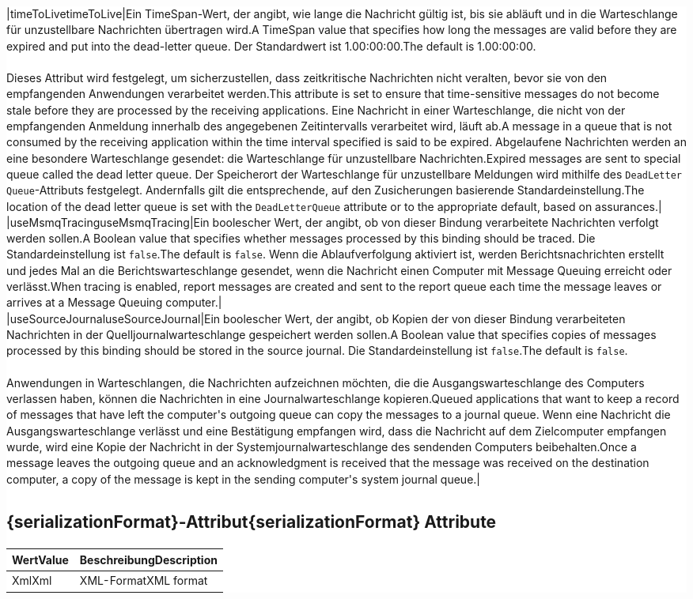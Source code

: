 |<span data-ttu-id="76e10-185">timeToLive</span><span class="sxs-lookup"><span data-stu-id="76e10-185">timeToLive</span></span>|<span data-ttu-id="76e10-186">Ein TimeSpan-Wert, der angibt, wie lange die Nachricht gültig ist, bis sie abläuft und in die Warteschlange für unzustellbare Nachrichten übertragen wird.</span><span class="sxs-lookup"><span data-stu-id="76e10-186">A TimeSpan value that specifies how long the messages are valid before they are expired and put into the dead-letter queue.</span></span> <span data-ttu-id="76e10-187">Der Standardwert ist 1.00:00:00.</span><span class="sxs-lookup"><span data-stu-id="76e10-187">The default is 1.00:00:00.</span></span><br /><br /> <span data-ttu-id="76e10-188">Dieses Attribut wird festgelegt, um sicherzustellen, dass zeitkritische Nachrichten nicht veralten, bevor sie von den empfangenden Anwendungen verarbeitet werden.</span><span class="sxs-lookup"><span data-stu-id="76e10-188">This attribute is set to ensure that time-sensitive messages do not become stale before they are processed by the receiving applications.</span></span> <span data-ttu-id="76e10-189">Eine Nachricht in einer Warteschlange, die nicht von der empfangenden Anmeldung innerhalb des angegebenen Zeitintervalls verarbeitet wird, läuft ab.</span><span class="sxs-lookup"><span data-stu-id="76e10-189">A message in a queue that is not consumed by the receiving application within the time interval specified is said to be expired.</span></span> <span data-ttu-id="76e10-190">Abgelaufene Nachrichten werden an eine besondere Warteschlange gesendet: die Warteschlange für unzustellbare Nachrichten.</span><span class="sxs-lookup"><span data-stu-id="76e10-190">Expired messages are sent to special queue called the dead letter queue.</span></span> <span data-ttu-id="76e10-191">Der Speicherort der Warteschlange für unzustellbare Meldungen wird mithilfe des `DeadLetterQueue`-Attributs festgelegt. Andernfalls gilt die entsprechende, auf den Zusicherungen basierende Standardeinstellung.</span><span class="sxs-lookup"><span data-stu-id="76e10-191">The location of the dead letter queue is set with the `DeadLetterQueue` attribute or to the appropriate default, based on assurances.</span></span>|  
|<span data-ttu-id="76e10-192">useMsmqTracing</span><span class="sxs-lookup"><span data-stu-id="76e10-192">useMsmqTracing</span></span>|<span data-ttu-id="76e10-193">Ein boolescher Wert, der angibt, ob von dieser Bindung verarbeitete Nachrichten verfolgt werden sollen.</span><span class="sxs-lookup"><span data-stu-id="76e10-193">A Boolean value that specifies whether messages processed by this binding should be traced.</span></span> <span data-ttu-id="76e10-194">Die Standardeinstellung ist `false`.</span><span class="sxs-lookup"><span data-stu-id="76e10-194">The default is `false`.</span></span> <span data-ttu-id="76e10-195">Wenn die Ablaufverfolgung aktiviert ist, werden Berichtsnachrichten erstellt und jedes Mal an die Berichtswarteschlange gesendet, wenn die Nachricht einen Computer mit Message Queuing erreicht oder verlässt.</span><span class="sxs-lookup"><span data-stu-id="76e10-195">When tracing is enabled, report messages are created and sent to the report queue each time the message leaves or arrives at a Message Queuing computer.</span></span>|  
|<span data-ttu-id="76e10-196">useSourceJournal</span><span class="sxs-lookup"><span data-stu-id="76e10-196">useSourceJournal</span></span>|<span data-ttu-id="76e10-197">Ein boolescher Wert, der angibt, ob Kopien der von dieser Bindung verarbeiteten Nachrichten in der Quelljournalwarteschlange gespeichert werden sollen.</span><span class="sxs-lookup"><span data-stu-id="76e10-197">A Boolean value that specifies copies of messages processed by this binding should be stored in the source journal.</span></span> <span data-ttu-id="76e10-198">Die Standardeinstellung ist `false`.</span><span class="sxs-lookup"><span data-stu-id="76e10-198">The default is `false`.</span></span><br /><br /> <span data-ttu-id="76e10-199">Anwendungen in Warteschlangen, die Nachrichten aufzeichnen möchten, die die Ausgangswarteschlange des Computers verlassen haben, können die Nachrichten in eine Journalwarteschlange kopieren.</span><span class="sxs-lookup"><span data-stu-id="76e10-199">Queued applications that want to keep a record of messages that have left the computer's outgoing queue can copy the messages to a journal queue.</span></span> <span data-ttu-id="76e10-200">Wenn eine Nachricht die Ausgangswarteschlange verlässt und eine Bestätigung empfangen wird, dass die Nachricht auf dem Zielcomputer empfangen wurde, wird eine Kopie der Nachricht in der Systemjournalwarteschlange des sendenden Computers beibehalten.</span><span class="sxs-lookup"><span data-stu-id="76e10-200">Once a message leaves the outgoing queue and an acknowledgment is received that the message was received on the destination computer, a copy of the message is kept in the sending computer's system journal queue.</span></span>|  
  
## <a name="serializationformat-attribute"></a><span data-ttu-id="76e10-201">{serializationFormat}-Attribut</span><span class="sxs-lookup"><span data-stu-id="76e10-201">{serializationFormat} Attribute</span></span>  
  
|<span data-ttu-id="76e10-202">Wert</span><span class="sxs-lookup"><span data-stu-id="76e10-202">Value</span></span>|<span data-ttu-id="76e10-203">Beschreibung</span><span class="sxs-lookup"><span data-stu-id="76e10-203">Description</span></span>|  
|-----------|-----------------|  
|<span data-ttu-id="76e10-204">Xml</span><span class="sxs-lookup"><span data-stu-id="76e10-204">Xml</span></span>|<span data-ttu-id="76e10-205">XML-Format</span><span class="sxs-lookup"><span data-stu-id="76e10-205">XML format</span></span>|  